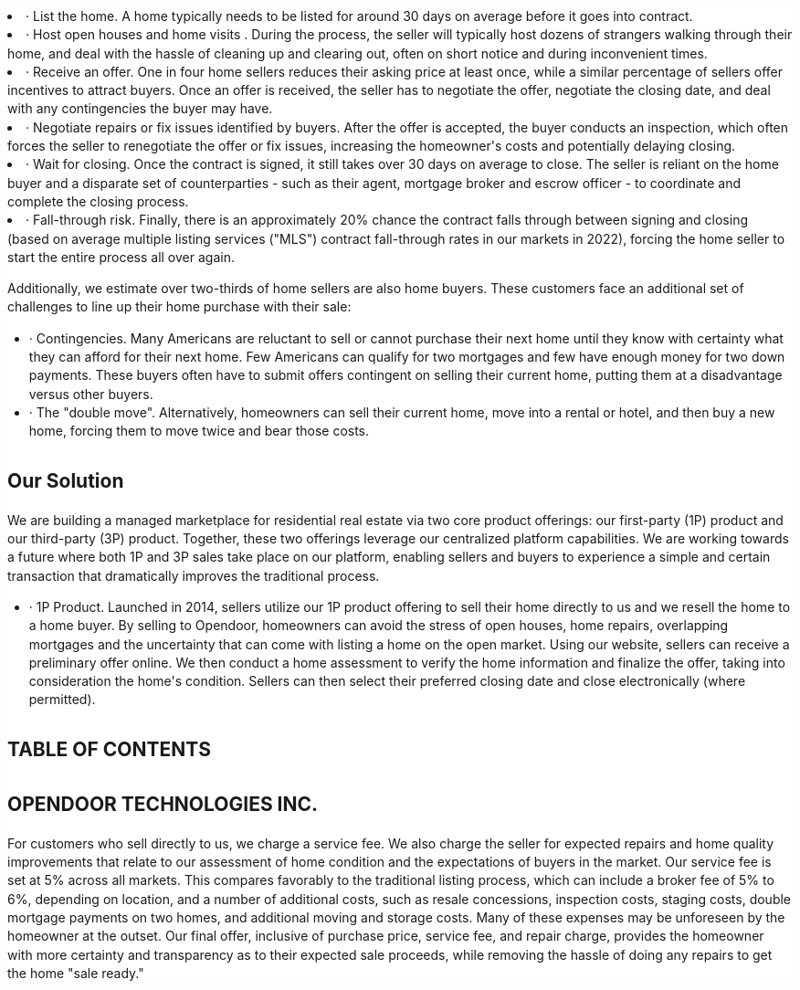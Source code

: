 <li>· List the home. A home typically needs to be listed for around 30 days on average before it goes into contract.</li>
<li>· Host open houses and home visits . During the process, the seller will typically host dozens of strangers walking through their home, and deal with the hassle of cleaning up and clearing out, often on short notice and during inconvenient times.</li>
<li>· Receive an offer. One in four home sellers reduces their asking price at least once, while a similar percentage of sellers offer incentives to attract buyers. Once an offer is received, the seller has to negotiate the offer, negotiate the closing date, and deal with any contingencies the buyer may have.</li>
<li>· Negotiate repairs or fix issues identified by buyers. After the offer is accepted, the buyer conducts an inspection, which often forces the seller to renegotiate the offer or fix issues, increasing the homeowner's costs and potentially delaying closing.</li>
<li>· Wait for closing. Once the contract is signed, it still takes over 30 days on average to close. The seller is reliant on the home buyer and a disparate set of counterparties - such as their agent, mortgage broker and escrow officer - to coordinate and complete the closing process.</li>
<li>· Fall-through risk. Finally, there is an approximately 20% chance the contract falls through between signing and closing (based on average multiple listing services ("MLS") contract fall-through rates in our markets in 2022), forcing the home seller to start the entire process all over again.</li>
</ul>
<p>Additionally, we estimate over two-thirds of home sellers are also home buyers. These customers face an additional set of challenges to line up their home purchase with their sale:</p>
<ul>
<li>· Contingencies. Many Americans are reluctant to sell or cannot purchase their next home until they know with certainty what they can afford for their next home. Few Americans can qualify for two mortgages and few have enough money for two down payments. These buyers often have to submit offers contingent on selling their current home, putting them at a disadvantage versus other buyers.</li>
<li>· The "double move". Alternatively, homeowners can sell their current home, move into a rental or hotel, and then buy a new home, forcing them to move twice and bear those costs.</li>
</ul>
<h2>Our Solution</h2>
<p>We are building a managed marketplace for residential real estate via two core product offerings: our first-party (1P) product and our third-party (3P) product. Together, these two offerings leverage our centralized platform capabilities. We are working towards a future where both 1P and 3P sales take place on our platform, enabling sellers and buyers to experience a simple and certain transaction that dramatically improves the traditional process.</p>
<ul>
<li>· 1P Product. Launched in 2014, sellers utilize our 1P product offering to sell their home directly to us and we resell the home to a home buyer. By selling to Opendoor, homeowners can avoid the stress of open houses, home repairs, overlapping mortgages and the uncertainty that can come with listing a home on the open market. Using our website, sellers can receive a preliminary offer online. We then conduct a home assessment to verify the home information and finalize the offer, taking into consideration the home's condition. Sellers can then select their preferred closing date and close electronically (where permitted).</li>
</ul>
<h2>TABLE OF CONTENTS</h2>
<h2>OPENDOOR TECHNOLOGIES INC.</h2>
<p>For customers who sell directly to us, we charge a service fee. We also charge the seller for expected repairs and home quality improvements that relate to our assessment of home condition and the expectations of buyers in the market. Our service fee is set at 5% across all markets. This compares favorably to the traditional listing process, which can include a broker fee of 5% to 6%, depending on location, and a number of additional costs, such as resale concessions, inspection costs, staging costs, double mortgage payments on two homes, and additional moving and storage costs. Many of these expenses may be unforeseen by the homeowner at the outset. Our final offer, inclusive of purchase price, service fee, and repair charge, provides the homeowner with more certainty and transparency as to their expected sale proceeds, while removing the hassle of doing any repairs to get the home "sale ready."</p>
<ul>